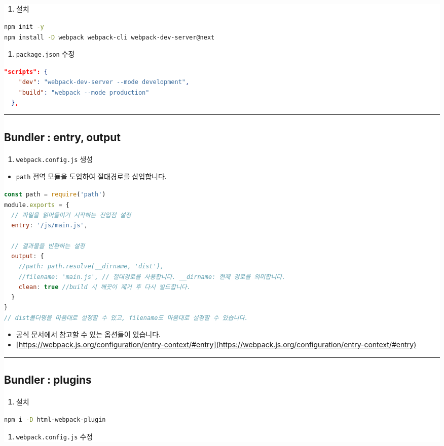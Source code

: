 1. 설치

```bash
npm init -y
npm install -D webpack webpack-cli webpack-dev-server@next
```

1. `package.json` 수정

```json
"scripts": {
    "dev": "webpack-dev-server --mode development",
    "build": "webpack --mode production"
  },
```

---

## Bundler : entry, output

1. `webpack.config.js` 생성
- `path` 전역 모듈을 도입하여 절대경로를 삽입합니다.

```jsx
const path = require('path')
module.exports = {
  // 파일을 읽어들이기 시작하는 진입점 설정
  entry: '/js/main.js',

  // 결과물을 반환하는 설정
  output: {
    //path: path.resolve(__dirname, 'dist'),
    //filename: 'main.js', // 절대경로를 사용합니다. __dirname: 현재 경로를 의미합니다.
    clean: true //build 시 깨끗이 제거 후 다시 빌드합니다.
  }
}
// dist폴더명을 마음대로 설정할 수 있고, filename도 마음대로 설정할 수 있습니다.

```

- 공식 문서에서 참고할 수 있는 옵션들이 있습니다.
- [https://webpack.js.org/configuration/entry-context/#entry](https://webpack.js.org/configuration/entry-context/#entry)

---

## Bundler : plugins

1. 설치

```bash
npm i -D html-webpack-plugin
```

1. `webpack.config.js` 수정
